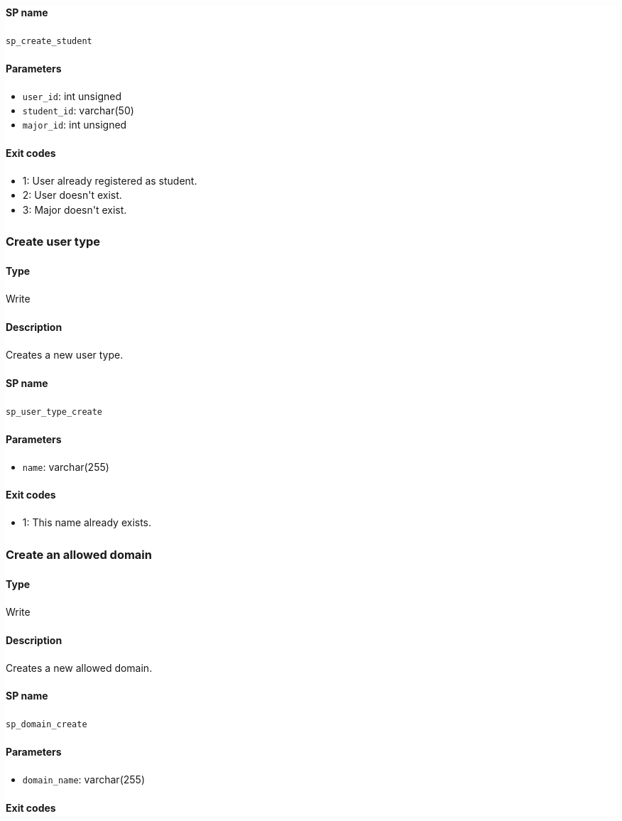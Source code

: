 #### SP name

`sp_create_student`

#### Parameters

* `user_id`: int unsigned
* `student_id`: varchar(50)
* `major_id`: int unsigned

#### Exit codes

* 1: User already registered as student.
* 2: User doesn't exist.
* 3: Major doesn't exist.

### Create user type

#### Type

Write

#### Description

Creates a new user type.

#### SP name

`sp_user_type_create`

#### Parameters

* `name`: varchar(255)

#### Exit codes

* 1: This name already exists.

### Create an allowed domain

#### Type

Write

#### Description

Creates a new allowed domain.

#### SP name

`sp_domain_create`

#### Parameters

* `domain_name`: varchar(255)

#### Exit codes
